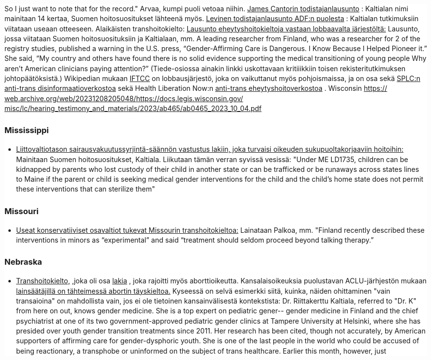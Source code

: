  So I just want to note that for the record." Arvaa, kumpi puoli vetoaa niihin. [James Cantorin todistajanlausunto](https://github.com/sukupuolidystopia/sukupuolidystopia.github.io/blob/master/uploads/HHS-OS-2022-0012-68192_attachment_12-1.pdf) : Kaltialan nimi mainitaan 14 kertaa, Suomen hoitosuositukset lähteenä myös. [Levinen todistajanlausunto ADF:n puolesta](https://ago.wv.gov/Documents/2021.06.23%20WV%27s%20Response%20in%20Opposition%20to%20Plaintiff%27s%20Motion%20for%20PI%20with%20Exhibits.PDF) : Kaltialan tutkimuksiin viitataan useaan otteeseen. Alaikäisten transhoitokielto: [Lausunto eheytyshoitokieltoja vastaan lobbaavalta järjestöltä:](https://archive.iftcc.org/wp-content/uploads/2024/02/[IFTCC](https://en.wikipedia.org/wiki/International_Federation_for_Therapeutic_and_Counseling_Choice)-testimony-for-West-Virginia-HB-5297-Breaking-Research-Psychotherapy-and-not-gender-medical-inerventions-prevented-suicides-2024-2-25-Haynes-1.pdf) Lausunto, jossa viitataan Suomen hoitosuosituksiin ja Kaltialaan, mm. A leading researcher from Finland, who was a researcher for 2 of the 
registry studies, published a warning in the U.S. press, 
“Gender-Affirming Care is Dangerous. I Know Because I Helped Pioneer 
it.” She said, “My country and others have found there is no solid 
evidence supporting the medical transitioning of young people Why aren’t
 American clinicians paying attention?” (Tiede-osiossa ainakin linkki uskottavaan kritiiikkiin toisen rekisteritutkimuksen johtopäätöksistä.) Wikipedian mukaan [IFTCC](https://en.wikipedia.org/wiki/International_Federation_for_Therapeutic_and_Counseling_Choice) on lobbausjärjestö, joka on vaikuttanut myös pohjoismaissa, ja on osa sekä [SPLC:n anti-trans disinformaatioverkostoa](https://www.splcenter.org/captain/defining-pseudoscience-network) sekä Health Liberation Now:n [anti-trans eheytyshoitoverkostoa](https://healthliberationnow.com/anti-trans-conversion-therapy-map-of-influence/) . Wisconsin [https://
web.archive.org/web/20231208205048/https://docs.legis.wisconsin.gov/
misc/lc/hearing_testimony_and_materials/2023/ab465/ab0465_2023_10_04.pdf](https://web.archive.org/web/20231208205048/https://docs.legis.wisconsin.gov/misc/lc/hearing_testimony_and_materials/2023/ab465/ab0465_2023_10_04.pdf)

### Mississippi

- [Liittovaltiotason sairausvakuutussyrjintä-säännön vastustus lakiin, joka turvaisi oikeuden sukupuoltakorjaaviin hoitoihin:](https://www.alabamaag.gov/wp-content/uploads/2024/05/ECF-1-Complaint.pdf) Mainitaan Suomen hoitosuositukset, Kaltiala. Liikutaan tämän verran syvissä vesissä: "Under
 ME LD1735, children can be kidnapped by parents who lost custody of 
their child in another state or can be trafficked or be runaways across 
states lines to Maine if the parent or child is seeking medical gender 
interventions for the child and the child’s home state does not permit 
these interventions that can sterilize them"

### Missouri

- [Useat konservatiiviset osavaltiot tukevat Missourin transhoitokieltoa:](https://www.nctreasurer.com/documents/files/dst/states-amicus-folwell/open) Lainataan Palkoa, mm. "Finland
 recently described these interventions in minors as “experimental” and 
said “treatment should seldom proceed beyond talking therapy.”

### Nebraska

- [Transhoitokielto,](https://web.archive.org/web/20240210032058/https://nebraskalegislature.gov/FloorDocs/108/PDF/Transcripts/FloorDebate/r1day48.pdf) ,joka oli osa [lakia](https://www.osvnews.com/2024/07/30/nebraskas-high-court-upholds-law-restricting-abortion-transgender-interventions-for-minors/) , joka rajoitti myös aborttioikeutta. Kansalaisoikeuksia puolustavan ACLU-järhjestön mukaan [lainsäätäjillä on tähteimessä abortin täyskieltoa.](https://www.aclunebraska.org/issues/bodily-autonomy/) Kyseessä on selvä esimerkki siitä, kuinka, näiden ohittaminen "vain 
transaioina" on mahdollista vain, jos ei ole tietoinen kansainvälisestä 
kontekstista: Dr. Riittakerttu Kaltiala, referred to "Dr.
K" from here on out, knows gender medicine. She is a top expert on
pediatric gener-- gender medicine in Finland and the chief
psychiatrist at one of its two government-approved pediatric gender
clinics at Tampere University at Helsinki, where she has presided over
youth gender transition treatments since 2011. Her research has been
cited, though not accurately, by American supporters of affirming care
for gender-dysphoric youth. She is one of the last people in the world
who could be accused of being reactionary, a transphobe or uninformed
on the subject of trans healthcare. Earlier this month, however, just